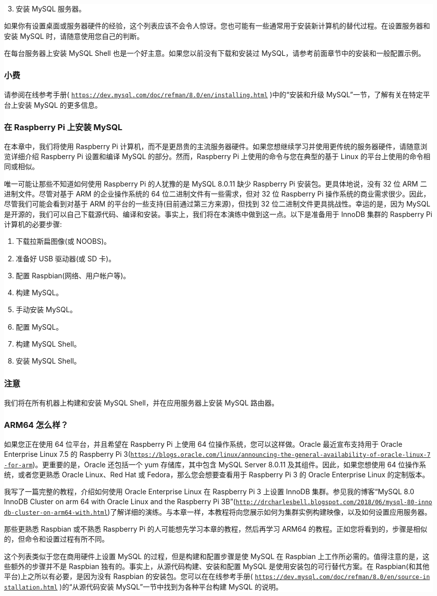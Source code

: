 3.  安装 MySQL 服务器。

如果你有设置桌面或服务器硬件的经验，这个列表应该不会令人惊讶。您也可能有一些通常用于安装新计算机的替代过程。在设置服务器和安装 MySQL 时，请随意使用您自己的判断。

在每台服务器上安装 MySQL Shell 也是一个好主意。如果您以前没有下载和安装过 MySQL，请参考前面章节中的安装和一般配置示例。

### 小费

请参阅在线参考手册( [`https://dev.mysql.com/doc/refman/8.0/en/installing.html`](https://dev.mysql.com/doc/refman/8.0/en/installing.html) )中的“安装和升级 MySQL”一节，了解有关在特定平台上安装 MySQL 的更多信息。

### 在 Raspberry Pi 上安装 MySQL

在本章中，我们将使用 Raspberry Pi 计算机，而不是更昂贵的主流服务器硬件。如果您想继续学习并使用更传统的服务器硬件，请随意浏览详细介绍 Raspberry Pi 设置和编译 MySQL 的部分。然而，Raspberry Pi 上使用的命令与您在典型的基于 Linux 的平台上使用的命令相同或相似。

唯一可能让那些不知道如何使用 Raspberry Pi 的人犹豫的是 MySQL 8.0.11 缺少 Raspberry Pi 安装包。更具体地说，没有 32 位 ARM 二进制文件。尽管对基于 ARM 的企业操作系统的 64 位二进制文件有一些需求，但对 32 位 Raspberry Pi 操作系统的商业需求很少。因此，尽管我们可能会看到对基于 ARM 的平台的一些支持(目前通过第三方来源)，但找到 32 位二进制文件更具挑战性。幸运的是，因为 MySQL 是开源的，我们可以自己下载源代码、编译和安装。事实上，我们将在本演练中做到这一点。以下是准备用于 InnoDB 集群的 Raspberry Pi 计算机的必要步骤:

1.  下载拉斯扁图像(或 NOOBS)。

2.  准备好 USB 驱动器(或 SD 卡)。

3.  配置 Raspbian(网络、用户帐户等)。

4.  构建 MySQL。

5.  手动安装 MySQL。

6.  配置 MySQL。

7.  构建 MySQL Shell。

8.  安装 MySQL Shell。

### 注意

我们将在所有机器上构建和安装 MySQL Shell，并在应用服务器上安装 MySQL 路由器。

### ARM64 怎么样？

如果您正在使用 64 位平台，并且希望在 Raspberry Pi 上使用 64 位操作系统，您可以这样做。Oracle 最近宣布支持用于 Oracle Enterprise Linux 7.5 的 Raspberry Pi 3([`https://blogs.oracle.com/linux/announcing-the-general-availability-of-oracle-linux-7-for-arm`](https://blogs.oracle.com/linux/announcing-the-general-availability-of-oracle-linux-7-for-arm))。更重要的是，Oracle 还包括一个 yum 存储库，其中包含 MySQL Server 8.0.11 及其组件。因此，如果您想使用 64 位操作系统，或者您更熟悉 Oracle Linux、Red Hat 或 Fedora，那么您会想要查看用于 Raspberry Pi 3 的 Oracle Enterprise Linux 的定制版本。

我写了一篇完整的教程，介绍如何使用 Oracle Enterprise Linux 在 Raspberry Pi 3 上设置 InnoDB 集群。参见我的博客“MySQL 8.0 InnoDB Cluster on arm 64 with Oracle Linux and the Raspberry Pi 3B”([`http://drcharlesbell.blogspot.com/2018/06/mysql-80-innodb-cluster-on-arm64-with.html`](http://drcharlesbell.blogspot.com/2018/06/mysql-80-innodb-cluster-on-arm64-with.html))了解详细的演练。与本章一样，本教程将向您展示如何为集群实例构建映像，以及如何设置应用服务器。

那些更熟悉 Raspbian 或不熟悉 Raspberry Pi 的人可能想先学习本章的教程，然后再学习 ARM64 的教程。正如您将看到的，步骤是相似的，但命令和设置过程有所不同。

这个列表类似于您在商用硬件上设置 MySQL 的过程，但是构建和配置步骤是使 MySQL 在 Raspbian 上工作所必需的。值得注意的是，这些额外的步骤并不是 Raspbian 独有的。事实上，从源代码构建、安装和配置 MySQL 是使用安装包的可行替代方案。在 Raspbian(和其他平台)上之所以有必要，是因为没有 Raspbian 的安装包。您可以在在线参考手册( [`https://dev.mysql.com/doc/refman/8.0/en/source-installation.html`](https://dev.mysql.com/doc/refman/8.0/en/source-installation.html) )的“从源代码安装 MySQL”一节中找到为各种平台构建 MySQL 的说明。
